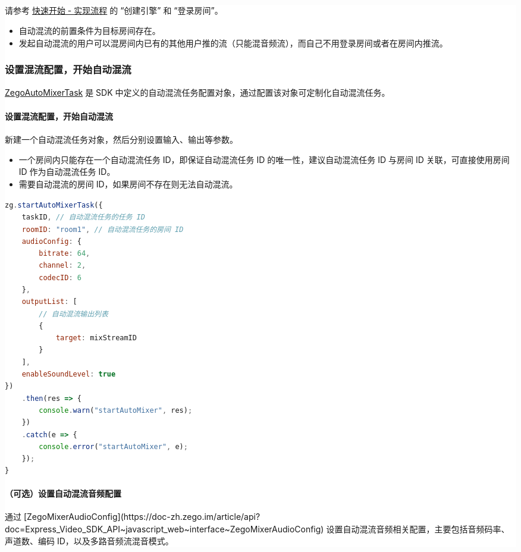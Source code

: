 请参考 [快速开始 - 实现流程](https://doc-zh.zego.im/article/16050#CreateEngine) 的 “创建引擎” 和 “登录房间”。

<Warning title="注意">


- 自动混流的前置条件为目标房间存在。
- 发起自动混流的用户可以混房间内已有的其他用户推的流（只能混音频流），而自己不用登录房间或者在房间内推流。

</Warning>



### 设置混流配置，开始自动混流

[ZegoAutoMixerTask](https://doc-zh.zego.im/article/api?doc=Express_Video_SDK_API~javascript_web~interface~ZegoAutoMixerTask) 是 SDK 中定义的自动混流任务配置对象，通过配置该对象可定制化自动混流任务。

#### 设置混流配置，开始自动混流

新建一个自动混流任务对象，然后分别设置输入、输出等参数。

- 一个房间内只能存在一个自动混流任务 ID，即保证自动混流任务 ID 的唯一性，建议自动混流任务 ID 与房间 ID 关联，可直接使用房间 ID 作为自动混流任务 ID。
- 需要自动混流的房间 ID，如果房间不存在则无法自动混流。

```javascript
zg.startAutoMixerTask({
    taskID, // 自动混流任务的任务 ID
    roomID: "room1", // 自动混流任务的房间 ID
    audioConfig: {
        bitrate: 64,
        channel: 2,
        codecID: 6
    },
    outputList: [
        // 自动混流输出列表
        {
            target: mixStreamID
        }
    ],
    enableSoundLevel: true
})
    .then(res => {
        console.warn("startAutoMixer", res);
    })
    .catch(e => {
        console.error("startAutoMixer", e);
    });
}
```


#### （可选）设置自动混流音频配置

<Accordion title="自动混流音频配置" defaultOpen="false">
通过 [ZegoMixerAudioConfig](https://doc-zh.zego.im/article/api?doc=Express_Video_SDK_API~javascript_web~interface~ZegoMixerAudioConfig) 设置自动混流音频相关配置，主要包括音频码率、声道数、编码 ID，以及多路音频流混音模式。
